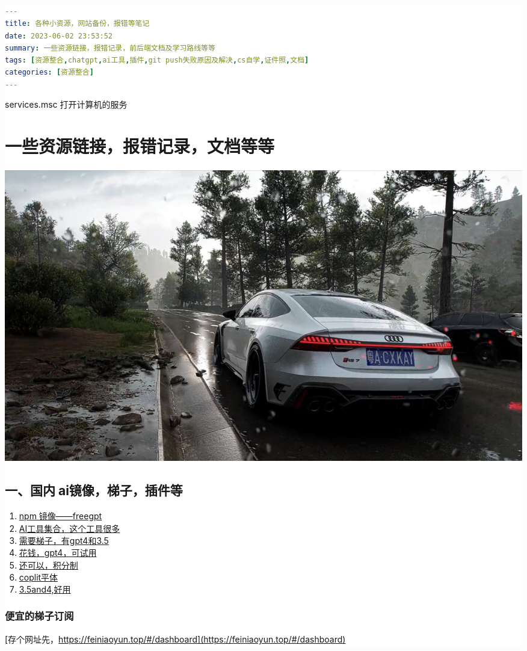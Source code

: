 ```yaml
---
title: 各种小资源，网站备份，报错等笔记
date: 2023-06-02 23:53:52
summary: 一些资源链接，报错记录，前后端文档及学习路线等等
tags: [资源整合,chatgpt,ai工具,插件,git push失败原因及解决,cs自学,证件照,文档]
categories: [资源整合]
---
```


services.msc 打开计算机的服务
# 一些资源链接，报错记录，文档等等
![](./AI%E9%9B%86%E5%90%88%E7%AF%87/ad.jpg)
## 一、国内 ai镜像，梯子，插件等
1. [npm 镜像——freegpt](https://www.npmmirror.com/package/freegpt)
2. [AI工具集合，这个工具很多](https://ai-bot.cn/)
3. [需要梯子，有gpt4和3.5](https://chat.forefront.ai/)
4. [花钱，gpt4，可试用](https://poe.com/GPT-4)
5. [还可以，积分制](https://ai.usesless.com/)
6. [coplit平体](https://codeium.com/playground)
7. [3.5and4,好用](https://ai.kunshanyuxin.com/)
### 便宜的梯子订阅
[存个网址先，https://feiniaoyun.top/#/dashboard](https://feiniaoyun.top/#/dashboard)
